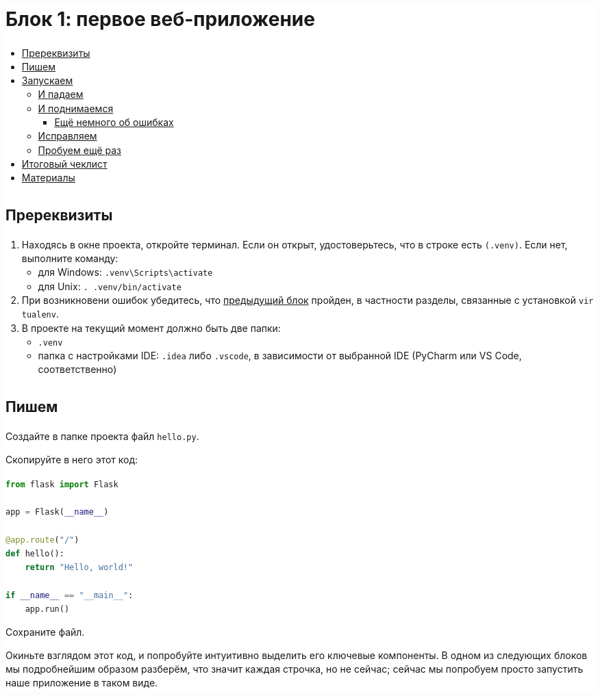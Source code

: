 # Блок 1: первое веб-приложение


- [Пререквизиты](#пререквизиты)
- [Пишем](#пишем)
- [Запускаем](#запускаем)
    + [И падаем](#и-падаем)
    + [И поднимаемся](#и-поднимаемся)
        * [Ещё немного об ошибках](#ещё-немного-об-ошибках)
    + [Исправляем](#исправляем)
    + [Пробуем ещё раз](#пробуем-ещё-раз)
- [Итоговый чеклист](#итоговый-чеклист)
- [Материалы](#материалы)


## Пререквизиты
1. Находясь в окне проекта, откройте терминал. Если он открыт, удостоверьтесь, что в строке есть `(.venv)`. Если нет, выполните команду:
   - для Windows: `.venv\Scripts\activate`
   - для Unix: `. .venv/bin/activate`
2. При возникновени ошибок убедитесь, что [предыдущий блок](../0.setup/README.md) пройден, в частности разделы, связанные с установкой `virtualenv`.
3. В проекте на текущий момент должно быть две папки:
   - `.venv`
   - папка с настройками IDE: `.idea` либо `.vscode`, в зависимости от выбранной IDE (PyCharm или VS Code, соответственно)


## Пишем
Создайте в папке проекта файл `hello.py`.

Скопируйте в него этот код:

```python
from flask import Flask

app = Flask(__name__)

@app.route("/")
def hello():
    return "Hello, world!"

if __name__ == "__main__":
    app.run()
```

Сохраните файл.

Окиньте взглядом этот код, и попробуйте интуитивно выделить его ключевые компоненты. В одном из следующих блоков мы подробнейшим образом разберём, что значит каждая строчка, но не сейчас; сейчас мы попробуем просто запустить наше приложение в таком виде.

